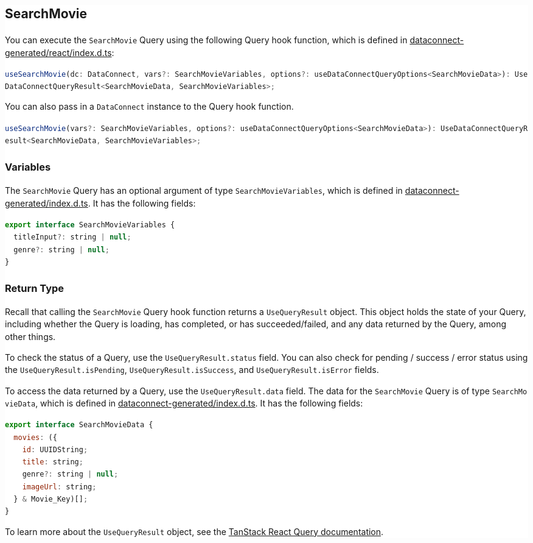 ## SearchMovie

You can execute the `SearchMovie` Query using the following Query hook function, which is defined in [dataconnect-generated/react/index.d.ts](./index.d.ts):

```javascript
useSearchMovie(dc: DataConnect, vars?: SearchMovieVariables, options?: useDataConnectQueryOptions<SearchMovieData>): UseDataConnectQueryResult<SearchMovieData, SearchMovieVariables>;
```

You can also pass in a `DataConnect` instance to the Query hook function.

```javascript
useSearchMovie(vars?: SearchMovieVariables, options?: useDataConnectQueryOptions<SearchMovieData>): UseDataConnectQueryResult<SearchMovieData, SearchMovieVariables>;
```

### Variables

The `SearchMovie` Query has an optional argument of type `SearchMovieVariables`, which is defined in [dataconnect-generated/index.d.ts](../index.d.ts). It has the following fields:

```javascript
export interface SearchMovieVariables {
  titleInput?: string | null;
  genre?: string | null;
}
```

### Return Type

Recall that calling the `SearchMovie` Query hook function returns a `UseQueryResult` object. This object holds the state of your Query, including whether the Query is loading, has completed, or has succeeded/failed, and any data returned by the Query, among other things.

To check the status of a Query, use the `UseQueryResult.status` field. You can also check for pending / success / error status using the `UseQueryResult.isPending`, `UseQueryResult.isSuccess`, and `UseQueryResult.isError` fields.

To access the data returned by a Query, use the `UseQueryResult.data` field. The data for the `SearchMovie` Query is of type `SearchMovieData`, which is defined in [dataconnect-generated/index.d.ts](../index.d.ts). It has the following fields:

```javascript
export interface SearchMovieData {
  movies: ({
    id: UUIDString;
    title: string;
    genre?: string | null;
    imageUrl: string;
  } & Movie_Key)[];
}
```

To learn more about the `UseQueryResult` object, see the [TanStack React Query documentation](https://tanstack.com/query/v5/docs/framework/react/reference/useQuery).
